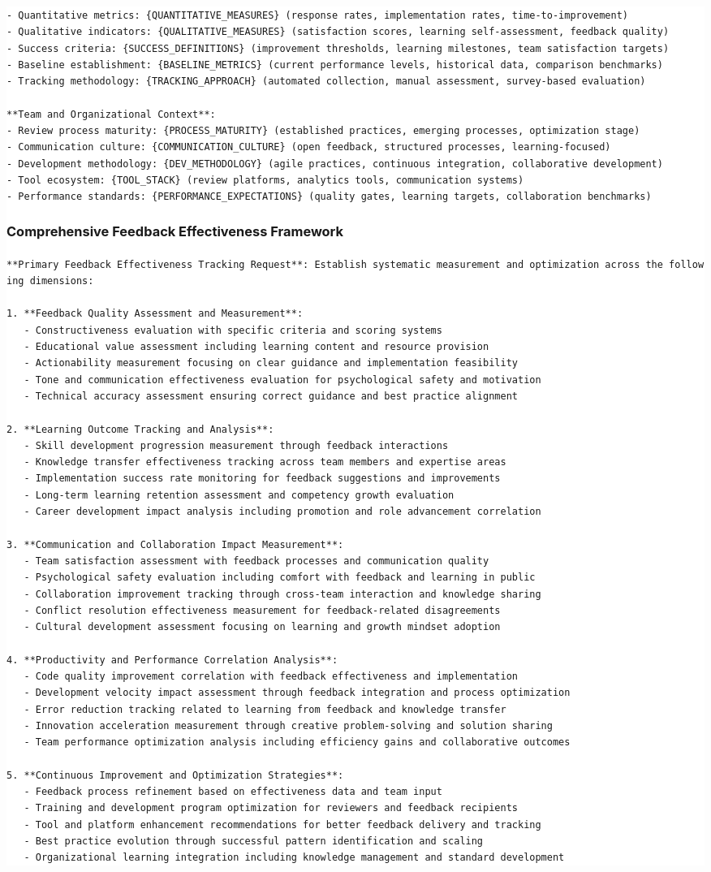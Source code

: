 ```
- Quantitative metrics: {QUANTITATIVE_MEASURES} (response rates, implementation rates, time-to-improvement)
- Qualitative indicators: {QUALITATIVE_MEASURES} (satisfaction scores, learning self-assessment, feedback quality)
- Success criteria: {SUCCESS_DEFINITIONS} (improvement thresholds, learning milestones, team satisfaction targets)
- Baseline establishment: {BASELINE_METRICS} (current performance levels, historical data, comparison benchmarks)
- Tracking methodology: {TRACKING_APPROACH} (automated collection, manual assessment, survey-based evaluation)

**Team and Organizational Context**:
- Review process maturity: {PROCESS_MATURITY} (established practices, emerging processes, optimization stage)
- Communication culture: {COMMUNICATION_CULTURE} (open feedback, structured processes, learning-focused)
- Development methodology: {DEV_METHODOLOGY} (agile practices, continuous integration, collaborative development)
- Tool ecosystem: {TOOL_STACK} (review platforms, analytics tools, communication systems)
- Performance standards: {PERFORMANCE_EXPECTATIONS} (quality gates, learning targets, collaboration benchmarks)
```

### Comprehensive Feedback Effectiveness Framework

```
**Primary Feedback Effectiveness Tracking Request**: Establish systematic measurement and optimization across the following dimensions:

1. **Feedback Quality Assessment and Measurement**:
   - Constructiveness evaluation with specific criteria and scoring systems
   - Educational value assessment including learning content and resource provision
   - Actionability measurement focusing on clear guidance and implementation feasibility
   - Tone and communication effectiveness evaluation for psychological safety and motivation
   - Technical accuracy assessment ensuring correct guidance and best practice alignment

2. **Learning Outcome Tracking and Analysis**:
   - Skill development progression measurement through feedback interactions
   - Knowledge transfer effectiveness tracking across team members and expertise areas
   - Implementation success rate monitoring for feedback suggestions and improvements
   - Long-term learning retention assessment and competency growth evaluation
   - Career development impact analysis including promotion and role advancement correlation

3. **Communication and Collaboration Impact Measurement**:
   - Team satisfaction assessment with feedback processes and communication quality
   - Psychological safety evaluation including comfort with feedback and learning in public
   - Collaboration improvement tracking through cross-team interaction and knowledge sharing
   - Conflict resolution effectiveness measurement for feedback-related disagreements
   - Cultural development assessment focusing on learning and growth mindset adoption

4. **Productivity and Performance Correlation Analysis**:
   - Code quality improvement correlation with feedback effectiveness and implementation
   - Development velocity impact assessment through feedback integration and process optimization
   - Error reduction tracking related to learning from feedback and knowledge transfer
   - Innovation acceleration measurement through creative problem-solving and solution sharing
   - Team performance optimization analysis including efficiency gains and collaborative outcomes

5. **Continuous Improvement and Optimization Strategies**:
   - Feedback process refinement based on effectiveness data and team input
   - Training and development program optimization for reviewers and feedback recipients
   - Tool and platform enhancement recommendations for better feedback delivery and tracking
   - Best practice evolution through successful pattern identification and scaling
   - Organizational learning integration including knowledge management and standard development
```